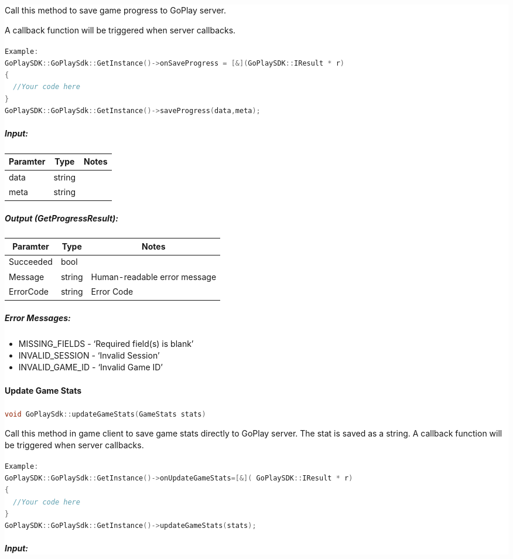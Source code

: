 Call this method to save game progress to GoPlay server. 

A callback function will be triggered when server callbacks. 

```c++
Example:
GoPlaySDK::GoPlaySdk::GetInstance()->onSaveProgress = [&](GoPlaySDK::IResult * r)
{
  //Your code here
} 
GoPlaySDK::GoPlaySdk::GetInstance()->saveProgress(data,meta); 
```

##### Input:

| Paramter      | Type          | Notes              
| ------------- |---------------| -------------------
| data          | string        |
| meta          | string        |

##### Output (GetProgressResult):

| Paramter      | Type          | Notes              
| ------------- |---------------| -------------------
| Succeeded     | bool          | 
| Message       | string        | Human-readable error message
| ErrorCode     | string        | Error Code 

##### Error Messages:

* MISSING_FIELDS - ‘Required field(s) is blank’
* INVALID_SESSION - ‘Invalid Session’
* INVALID_GAME_ID - ‘Invalid Game ID’

#### <a name='update_game_stats'></a>Update Game Stats

```c++
void GoPlaySdk::updateGameStats(GameStats stats)
```

Call this method in game client to save game stats directly to GoPlay server. The stat is saved as a string.
A callback function will be triggered when server callbacks. 

```c++
Example:
GoPlaySDK::GoPlaySdk::GetInstance()->onUpdateGameStats=[&]( GoPlaySDK::IResult * r)
{
  //Your code here
} 
GoPlaySDK::GoPlaySdk::GetInstance()->updateGameStats(stats);
```

##### Input:
